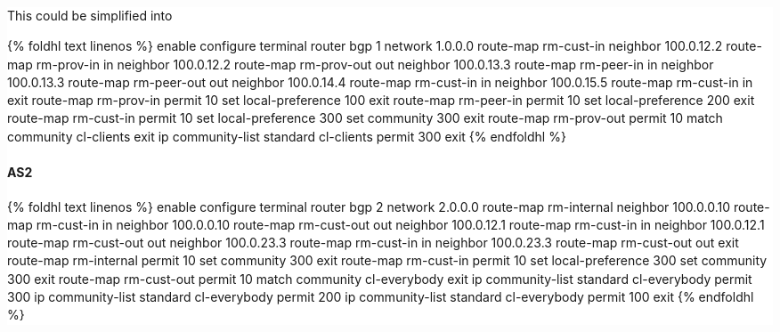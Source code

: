 This could be simplified into

{% foldhl text linenos %}
 enable
 configure terminal
 router bgp 1
  network 1.0.0.0 route-map rm-cust-in
  neighbor 100.0.12.2 route-map rm-prov-in in
  neighbor 100.0.12.2 route-map rm-prov-out out
  neighbor 100.0.13.3 route-map rm-peer-in in
  neighbor 100.0.13.3 route-map rm-peer-out out
  neighbor 100.0.14.4 route-map rm-cust-in in
  neighbor 100.0.15.5 route-map rm-cust-in in
  exit
 route-map rm-prov-in permit 10
  set local-preference 100
  exit
 route-map rm-peer-in permit 10
  set local-preference 200
  exit
 route-map rm-cust-in permit 10
  set local-preference 300
  set community 300
  exit
 route-map rm-prov-out permit 10
  match community cl-clients
  exit
 ip community-list standard cl-clients permit 300
 exit
{% endfoldhl %}

#### AS2

{% foldhl text linenos %}
 enable
 configure terminal
 router bgp 2
  network 2.0.0.0 route-map rm-internal
  neighbor 100.0.0.10 route-map rm-cust-in in
  neighbor 100.0.0.10 route-map rm-cust-out out
  neighbor 100.0.12.1 route-map rm-cust-in in
  neighbor 100.0.12.1 route-map rm-cust-out out
  neighbor 100.0.23.3 route-map rm-cust-in in
  neighbor 100.0.23.3 route-map rm-cust-out out
  exit
 route-map rm-internal permit 10
  set community 300
  exit
 route-map rm-cust-in permit 10
  set local-preference 300
  set community 300
  exit
 route-map rm-cust-out permit 10
  match community cl-everybody
  exit
 ip community-list standard cl-everybody permit 300
 ip community-list standard cl-everybody permit 200
 ip community-list standard cl-everybody permit 100
 exit
{% endfoldhl %}
